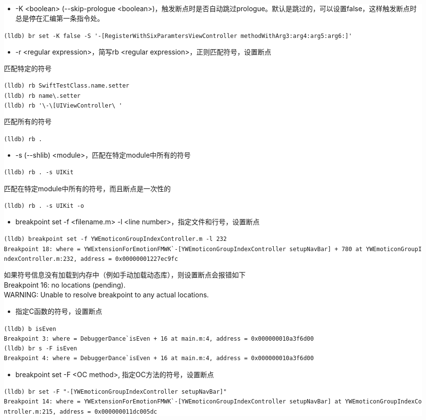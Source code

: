 * -K \<boolean\> (--skip-prologue \<boolean\>)，触发断点时是否自动跳过prologue。默认是跳过的，可以设置false，这样触发断点时总是停在汇编第一条指令处。

```shell
(lldb) br set -K false -S '-[RegisterWithSixParamtersViewController methodWithArg3:arg4:arg5:arg6:]'
```

* -r \<regular expression\>，简写rb \<regular expression\>，正则匹配符号，设置断点

匹配特定的符号

```shell
(lldb) rb SwiftTestClass.name.setter
(lldb) rb name\.setter
(lldb) rb '\-\[UIViewController\ '
```

匹配所有的符号

```shell
(lldb) rb .
```

* -s (--shlib) \<module\>，匹配在特定module中所有的符号

```shell
(lldb) rb . -s UIKit
```

匹配在特定module中所有的符号，而且断点是一次性的

```shell
(lldb) rb . -s UIKit -o
```

* breakpoint set -f \<filename\.m> -l \<line number\>，指定文件和行号，设置断点

```shell
(lldb) breakpoint set -f YWEmoticonGroupIndexController.m -l 232
Breakpoint 18: where = YWExtensionForEmotionFMWK`-[YWEmoticonGroupIndexController setupNavBar] + 780 at YWEmoticonGroupIndexController.m:232, address = 0x00000001227ec9fc
```

>
如果符号信息没有加载到内存中（例如手动加载动态库），则设置断点会报错如下    
Breakpoint 16: no locations (pending).    
WARNING:  Unable to resolve breakpoint to any actual locations.

* 指定C函数的符号，设置断点

```shell
(lldb) b isEven
Breakpoint 3: where = DebuggerDance`isEven + 16 at main.m:4, address = 0x000000010a3f6d00
(lldb) br s -F isEven
Breakpoint 4: where = DebuggerDance`isEven + 16 at main.m:4, address = 0x000000010a3f6d00
```

* breakpoint set -F \<OC method\>, 指定OC方法的符号，设置断点

```shell
(lldb) br set -F "-[YWEmoticonGroupIndexController setupNavBar]"
Breakpoint 14: where = YWExtensionForEmotionFMWK`-[YWEmoticonGroupIndexController setupNavBar] at YWEmoticonGroupIndexController.m:215, address = 0x000000011dc005dc
```


[^1]: https://www.mikeash.com/pyblog/friday-qa-2011-12-16-disassembling-the-assembly-part-1.html
[^3]: https://www.natashatherobot.com/xcode-debugging-trick/